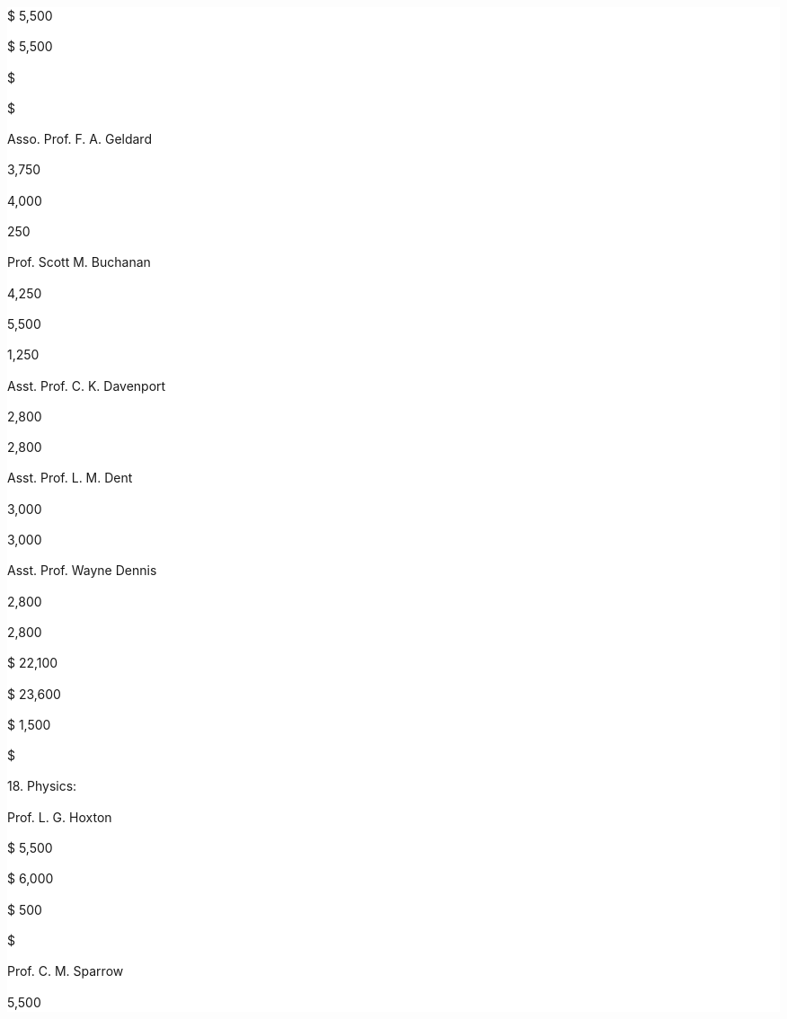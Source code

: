 $ 5,500

$ 5,500

$

$

Asso. Prof. F. A. Geldard

3,750

4,000

250

Prof. Scott M. Buchanan

4,250

5,500

1,250

Asst. Prof. C. K. Davenport

2,800

2,800

Asst. Prof. L. M. Dent

3,000

3,000

Asst. Prof. Wayne Dennis

2,800

2,800

$ 22,100

$ 23,600

$ 1,500

$

18\. Physics:

Prof. L. G. Hoxton

$ 5,500

$ 6,000

$ 500

$

Prof. C. M. Sparrow

5,500
